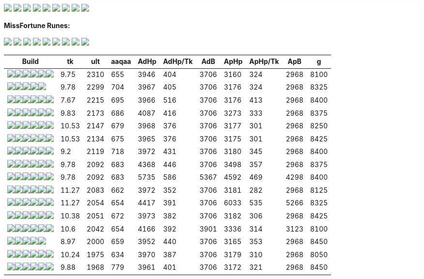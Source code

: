 ![](/Styles/Resolve/VeteranAftershock/VeteranAftershock.png)
![](/Styles/Resolve/FontOfLife/FontOfLife.png)
![](/Styles/Resolve/Conditioning/Conditioning.png)
![](/Styles/Resolve/Revitalize/Revitalize.png)
![](/Styles/Inspiration/MagicalFootwear/MagicalFootwear.png)
![](/Styles/Inspiration/CosmicInsight/CosmicInsight.png)
![](/StatMods/StatModsCDRScalingIcon.png)
![](/StatMods/StatModsArmorIcon.png)
![](/StatMods/StatModsHealthScalingIcon.png)



**MissFortune Runes:**


![](/Styles/Precision/LethalTempo/LethalTempo.png)
![](/Styles/Precision/Overheal.png)
![](/Styles/Precision/LegendAlacrity/LegendAlacrity.png)
![](/Styles/Precision/CutDown/CutDown.png)
![](/Styles/Sorcery/AbsoluteFocus/AbsoluteFocus.png)
![](/Styles/Sorcery/GatheringStorm/GatheringStorm.png)
![](/StatMods/StatModsAttackSpeedIcon.png)
![](/StatMods/StatModsAdaptiveForceIcon.png)
![](/StatMods/StatModsArmorIcon.png)





 Build |tk|ult|aaqaa|AdHp|AdHp/Tk|AdB|ApHp|ApHp/Tk|ApB|g
-|-|-|-|-|-|-|-|-|-|-
![](/item/6691.png)![](/item/3036.png)![](/item/1001.png)![](/item/1053.png)![](/item/1055.png)![](/item/1036.png)|9.75|2310|655|3946|404|3706|3160|324|2968|8100
![](/item/3036.png)![](/item/3142.png)![](/item/1053.png)![](/item/1055.png)![](/item/1037.png)|9.78|2299|704|3967|405|3706|3176|324|2968|8325
![](/item/3036.png)![](/item/6675.png)![](/item/1001.png)![](/item/1053.png)![](/item/1055.png)![](/item/1036.png)|7.67|2215|695|3966|516|3706|3176|413|2968|8400
![](/item/3074.png)![](/item/3036.png)![](/item/1001.png)![](/item/1055.png)![](/item/1037.png)![](/item/1036.png)|9.83|2173|686|4087|416|3706|3273|333|2968|8375
![](/item/3036.png)![](/item/3179.png)![](/item/1001.png)![](/item/1053.png)![](/item/1055.png)![](/item/1038.png)|10.53|2147|679|3968|376|3706|3177|301|2968|8250
![](/item/3036.png)![](/item/3004.png)![](/item/1001.png)![](/item/1053.png)![](/item/1055.png)![](/item/1037.png)|10.53|2134|675|3965|376|3706|3175|301|2968|8425
![](/item/3036.png)![](/item/3031.png)![](/item/1001.png)![](/item/1053.png)![](/item/1055.png)![](/item/1036.png)|9.2|2119|718|3972|431|3706|3180|345|2968|8400
![](/item/3036.png)![](/item/3072.png)![](/item/1001.png)![](/item/1055.png)![](/item/1037.png)![](/item/1036.png)|9.78|2092|683|4368|446|3706|3498|357|2968|8375
![](/item/3036.png)![](/item/6673.png)![](/item/1001.png)![](/item/1055.png)![](/item/1038.png)![](/item/1036.png)|9.78|2092|683|5735|586|5367|4592|469|4298|8400
![](/item/3036.png)![](/item/6695.png)![](/item/1001.png)![](/item/1053.png)![](/item/1055.png)![](/item/1037.png)|11.27|2083|662|3972|352|3706|3181|282|2968|8125
![](/item/3036.png)![](/item/3156.png)![](/item/1001.png)![](/item/1053.png)![](/item/1055.png)![](/item/1037.png)|11.27|2054|654|4417|391|3706|6033|535|5266|8325
![](/item/3036.png)![](/item/3508.png)![](/item/1001.png)![](/item/1053.png)![](/item/1055.png)![](/item/1037.png)|10.38|2051|672|3973|382|3706|3182|306|2968|8425
![](/item/3036.png)![](/item/6692.png)![](/item/1001.png)![](/item/1053.png)![](/item/1055.png)![](/item/1036.png)|10.6|2042|654|4166|392|3901|3336|314|3123|8100
![](/item/3036.png)![](/item/6676.png)![](/item/1053.png)![](/item/1055.png)![](/item/3006.png)|8.97|2000|659|3952|440|3706|3165|353|2968|8450
![](/item/3036.png)![](/item/3006.png)![](/item/1053.png)![](/item/1055.png)![](/item/1038.png)![](/item/1038.png)|10.24|1975|634|3970|387|3706|3179|310|2968|8050
![](/item/3036.png)![](/item/6671.png)![](/item/1053.png)![](/item/1055.png)![](/item/1036.png)![](/item/1036.png)|9.88|1968|779|3961|401|3706|3172|321|2968|8450